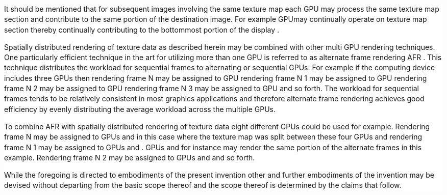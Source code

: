 It should be mentioned that for subsequent images involving the same texture map each GPU may process the same texture map section and contribute to the same portion of the destination image. For example GPUmay continually operate on texture map section thereby continually contributing to the bottommost portion of the display .

Spatially distributed rendering of texture data as described herein may be combined with other multi GPU rendering techniques. One particularly efficient technique in the art for utilizing more than one GPU is referred to as alternate frame rendering AFR . This technique distributes the workload for sequential frames to alternating or sequential GPUs. For example if the computing device includes three GPUs then rendering frame N may be assigned to GPU rendering frame N 1 may be assigned to GPU rendering frame N 2 may be assigned to GPU rendering frame N 3 may be assigned to GPU and so forth. The workload for sequential frames tends to be relatively consistent in most graphics applications and therefore alternate frame rendering achieves good efficiency by evenly distributing the average workload across the multiple GPUs.

To combine AFR with spatially distributed rendering of texture data eight different GPUs could be used for example. Rendering frame N may be assigned to GPUs and in this case where the texture map was split between these four GPUs and rendering frame N 1 may be assigned to GPUs and . GPUs and for instance may render the same portion of the alternate frames in this example. Rendering frame N 2 may be assigned to GPUs and and so forth.

While the foregoing is directed to embodiments of the present invention other and further embodiments of the invention may be devised without departing from the basic scope thereof and the scope thereof is determined by the claims that follow.

